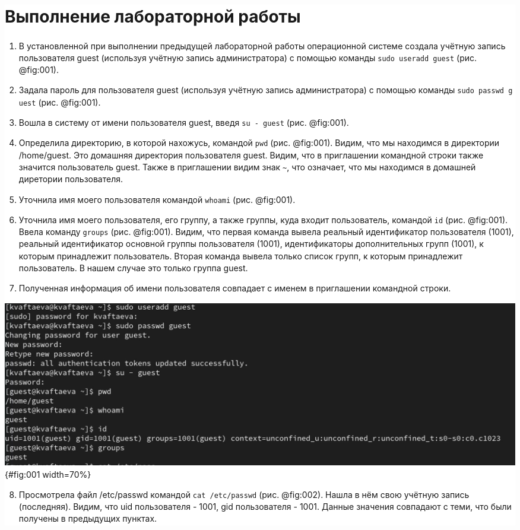 # Выполнение лабораторной работы

1. В установленной при выполнении предыдущей лабораторной работы
операционной системе создала учётную запись пользователя guest (используя учётную запись администратора) с помощью команды ```sudo useradd guest``` (рис. @fig:001).

2. Задала пароль для пользователя guest (используя учётную запись администратора) с помощью команды ```sudo passwd guest``` (рис. @fig:001).

3. Вошла в систему от имени пользователя guest, введя ```su - guest``` (рис. @fig:001).

4. Определила директорию, в которой нахожусь, командой ```pwd``` (рис. @fig:001). Видим, что мы находимся в директории /home/guest. Это домашняя директория пользователя guest. Видим, что в приглашении командной строки также значится пользователь guest. Также в приглашении видим знак ```~```, что означает, что мы находимся в домашней диретории пользователя.

5. Уточнила имя моего пользователя командой ```whoami``` (рис. @fig:001).

6. Уточнила имя моего пользователя, его группу, а также группы, куда входит пользователь, командой ```id``` (рис. @fig:001). Ввела команду ```groups``` (рис. @fig:001). Видим, что первая команда вывела реальный идентификатор пользователя (1001), реальный идентификатор основной группы пользователя (1001), идентификаторы дополнительных групп (1001), к которым принадлежит пользователь. Вторая команда вывела только список групп, к которым принадлежит пользователь. В нашем случае это только группа guest.

7. Полученная информация об имени пользователя совпадает с именем в приглашении командной строки.

![Учетная запись guest](image/1.png){#fig:001 width=70%}

8. Просмотрела файл /etc/passwd командой ```cat /etc/passwd``` (рис. @fig:002). Нашла в нём свою учётную запись (последняя). Видим, что uid пользователя - 1001, gid пользователя - 1001. Данные значения совпадают с теми, что были получены в предыдущих пунктах.
